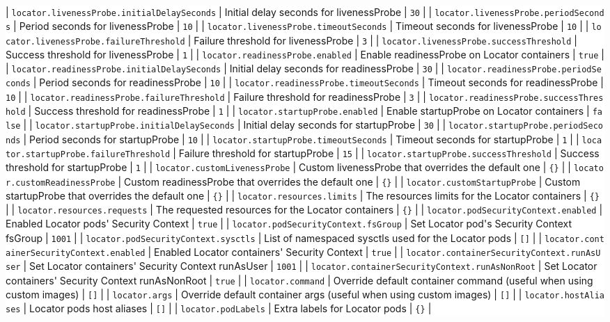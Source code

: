 | `locator.livenessProbe.initialDelaySeconds`     | Initial delay seconds for livenessProbe                                                                     | `30`                |
| `locator.livenessProbe.periodSeconds`           | Period seconds for livenessProbe                                                                            | `10`                |
| `locator.livenessProbe.timeoutSeconds`          | Timeout seconds for livenessProbe                                                                           | `10`                |
| `locator.livenessProbe.failureThreshold`        | Failure threshold for livenessProbe                                                                         | `3`                 |
| `locator.livenessProbe.successThreshold`        | Success threshold for livenessProbe                                                                         | `1`                 |
| `locator.readinessProbe.enabled`                | Enable readinessProbe on Locator containers                                                                 | `true`              |
| `locator.readinessProbe.initialDelaySeconds`    | Initial delay seconds for readinessProbe                                                                    | `30`                |
| `locator.readinessProbe.periodSeconds`          | Period seconds for readinessProbe                                                                           | `10`                |
| `locator.readinessProbe.timeoutSeconds`         | Timeout seconds for readinessProbe                                                                          | `10`                |
| `locator.readinessProbe.failureThreshold`       | Failure threshold for readinessProbe                                                                        | `3`                 |
| `locator.readinessProbe.successThreshold`       | Success threshold for readinessProbe                                                                        | `1`                 |
| `locator.startupProbe.enabled`                  | Enable startupProbe on Locator containers                                                                   | `false`             |
| `locator.startupProbe.initialDelaySeconds`      | Initial delay seconds for startupProbe                                                                      | `30`                |
| `locator.startupProbe.periodSeconds`            | Period seconds for startupProbe                                                                             | `10`                |
| `locator.startupProbe.timeoutSeconds`           | Timeout seconds for startupProbe                                                                            | `1`                 |
| `locator.startupProbe.failureThreshold`         | Failure threshold for startupProbe                                                                          | `15`                |
| `locator.startupProbe.successThreshold`         | Success threshold for startupProbe                                                                          | `1`                 |
| `locator.customLivenessProbe`                   | Custom livenessProbe that overrides the default one                                                         | `{}`                |
| `locator.customReadinessProbe`                  | Custom readinessProbe that overrides the default one                                                        | `{}`                |
| `locator.customStartupProbe`                    | Custom startupProbe that overrides the default one                                                          | `{}`                |
| `locator.resources.limits`                      | The resources limits for the Locator containers                                                             | `{}`                |
| `locator.resources.requests`                    | The requested resources for the Locator containers                                                          | `{}`                |
| `locator.podSecurityContext.enabled`            | Enabled Locator pods' Security Context                                                                      | `true`              |
| `locator.podSecurityContext.fsGroup`            | Set Locator pod's Security Context fsGroup                                                                  | `1001`              |
| `locator.podSecurityContext.sysctls`            | List of namespaced sysctls used for the Locator pods                                                        | `[]`                |
| `locator.containerSecurityContext.enabled`      | Enabled Locator containers' Security Context                                                                | `true`              |
| `locator.containerSecurityContext.runAsUser`    | Set Locator containers' Security Context runAsUser                                                          | `1001`              |
| `locator.containerSecurityContext.runAsNonRoot` | Set Locator containers' Security Context runAsNonRoot                                                       | `true`              |
| `locator.command`                               | Override default container command (useful when using custom images)                                        | `[]`                |
| `locator.args`                                  | Override default container args (useful when using custom images)                                           | `[]`                |
| `locator.hostAliases`                           | Locator pods host aliases                                                                                   | `[]`                |
| `locator.podLabels`                             | Extra labels for Locator pods                                                                               | `{}`                |